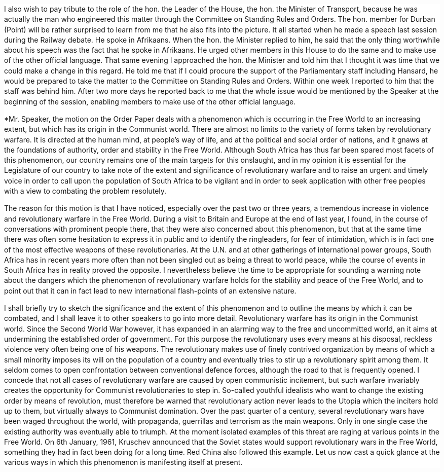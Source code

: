 <p>I also wish to pay tribute to the role of the hon. the Leader of the House, the hon. the Minister of Transport, because he was actually the man who engineered this matter through the Committee on Standing Rules and Orders. The hon. member for Durban (Point) will be rather surprised to learn from me that he also fits into the picture. It all started when he made a <span class="col_521-522" refersTo="page_0274"/>speech last session during the Railway debate. He spoke in Afrikaans. When the hon. the Minister replied to him, he said that the only thing worthwhile about his speech was the fact that he spoke in Afrikaans. He urged other members in this House to do the same and to make use of the other official language. That same evening I approached the hon. the Minister and told him that I thought it was time that we could make a change in this regard. He told me that if I could procure the support of the Parliamentary staff including Hansard, he would be prepared to take the matter to the Committee on Standing Rules and Orders. Within one week I reported to him that the staff was behind him. After two more days he reported back to me that the whole issue would be mentioned by the Speaker at the beginning of the session, enabling members to make use of the other official language.</p>

<p>*Mr. Speaker, the motion on the Order Paper deals with a phenomenon which is occurring in the Free World to an increasing extent, but which has its origin in the Communist world. There are almost no limits to the variety of forms taken by revolutionary warfare. It is directed at the human mind, at people&#x2019;s way of life, and at the political and social order of nations, and it gnaws at the foundations of authority, order and stability in the Free World. Although South Africa has thus far been spared most facets of this phenomenon, our country remains one of the main targets for this onslaught, and in my opinion it is essential for the Legislature of our country to take note of the extent and significance of revolutionary warfare and to raise an urgent and timely voice in order to call upon the population of South Africa to be vigilant and in order to seek application with other free peoples with a view to combating the problem resolutely.</p>

<p>The reason for this motion is that I have noticed, especially over the past two or three years, a tremendous increase in violence and revolutionary warfare in the Free World. During a visit to Britain and Europe at the end of last year, I found, in the course of conversations with prominent people there, that they were also concerned about this phenomenon, but that at the same time there was often some hesitation to express it in public and to identify the ringleaders, for fear of intimidation, which is in fact one of the most effective weapons of these revolutionaries. At the U.N. and at other gatherings of international power groups, South Africa has in recent years more often than not been singled out as being a threat to world peace, while the course of events in South Africa has in reality proved the opposite. I nevertheless believe the time to be appropriate for sounding a warning note about the dangers which the phenomenon of revolutionary warfare holds for the stability and peace of the Free World, and to point out that it can in fact lead to new international flash-points of an extensive nature.</p>

<p>I shall briefly try to sketch the significance and the extent of this phenomenon and to outline the means by which it can be combated, and I shall leave it to other speakers to go into more detail. Revolutionary warfare has its origin in the Communist world. Since the Second World War however, it has expanded in an alarming way to the free and uncommitted world, an it aims at undermining the established order of government. For this purpose the revolutionary uses every means at his disposal, reckless violence very often being one of his weapons. The revolutionary makes use of finely contrived organization by means of which a small minority imposes its will on the population of a country and eventually tries to stir up a revolutionary spirit among them. It seldom comes to open confrontation between conventional defence forces, although the road to that is frequently opened. I concede that not all cases of revolutionary warfare are caused by open communistic incitement, but such warfare invariably creates the opportunity for Communist revolutionaries to step in. So-called youthful idealists who want to change the existing order by means of revolution, must therefore be warned that revolutionary action never leads to the Utopia which the inciters hold up to them, but virtually always to Communist domination. Over the past quarter of a century, several revolutionary wars have been waged throughout the world, with propaganda, guerrillas and terrorism as the main weapons. Only in one single case the existing authority was eventually able to triumph. At the moment isolated examples of this threat are raging at various points in the Free World. On 6th January, 1961, Kruschev announced that the Soviet states would support revolutionary wars in the Free World, something they had in fact been doing for a long time. Red China also followed this example. Let us now cast a quick glance at the various ways in <span class="col_523-524" refersTo="page_0275"/>which this phenomenon is manifesting itself at present.</p>
